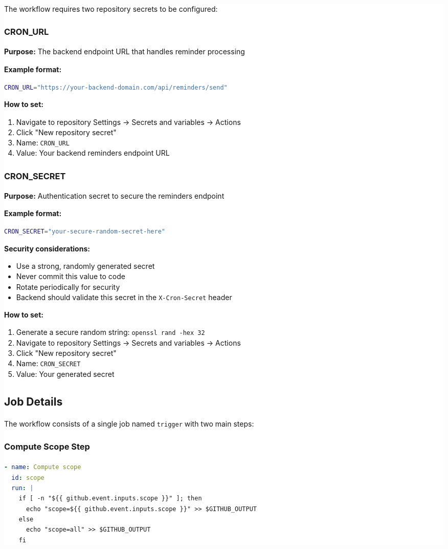 The workflow requires two repository secrets to be configured:

### CRON_URL

**Purpose:** The backend endpoint URL that handles reminder processing

**Example format:**

```bash
CRON_URL="https://your-backend-domain.com/api/reminders/send"
```

**How to set:**

1. Navigate to repository Settings → Secrets and variables → Actions
2. Click "New repository secret"
3. Name: `CRON_URL`
4. Value: Your backend reminders endpoint URL

### CRON_SECRET

**Purpose:** Authentication secret to secure the reminders endpoint

**Example format:**

```bash
CRON_SECRET="your-secure-random-secret-here"
```

**Security considerations:**

- Use a strong, randomly generated secret
- Never commit this value to code
- Rotate periodically for security
- Backend should validate this secret in the `X-Cron-Secret` header

**How to set:**

1. Generate a secure random string: `openssl rand -hex 32`
2. Navigate to repository Settings → Secrets and variables → Actions
3. Click "New repository secret"
4. Name: `CRON_SECRET`
5. Value: Your generated secret

## Job Details

The workflow consists of a single job named `trigger` with two main steps:

### Compute Scope Step

```yaml
- name: Compute scope
  id: scope
  run: |
    if [ -n "${{ github.event.inputs.scope }}" ]; then
      echo "scope=${{ github.event.inputs.scope }}" >> $GITHUB_OUTPUT
    else
      echo "scope=all" >> $GITHUB_OUTPUT
    fi
```
